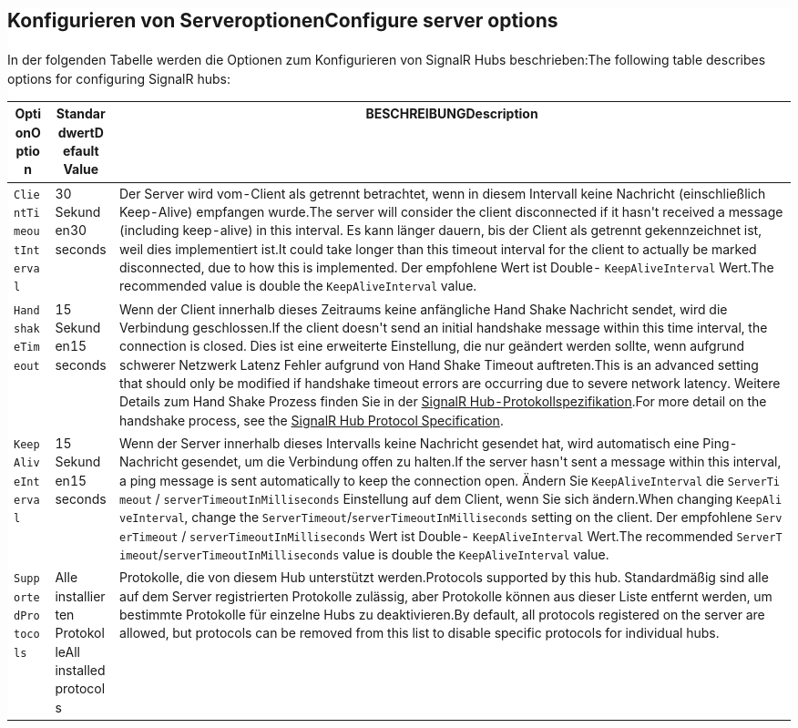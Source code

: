 ## <a name="configure-server-options"></a><span data-ttu-id="a5eb0-374">Konfigurieren von Serveroptionen</span><span class="sxs-lookup"><span data-stu-id="a5eb0-374">Configure server options</span></span>

<span data-ttu-id="a5eb0-375">In der folgenden Tabelle werden die Optionen zum Konfigurieren von SignalR Hubs beschrieben:</span><span class="sxs-lookup"><span data-stu-id="a5eb0-375">The following table describes options for configuring SignalR hubs:</span></span>

| <span data-ttu-id="a5eb0-376">Option</span><span class="sxs-lookup"><span data-stu-id="a5eb0-376">Option</span></span> | <span data-ttu-id="a5eb0-377">Standardwert</span><span class="sxs-lookup"><span data-stu-id="a5eb0-377">Default Value</span></span> | <span data-ttu-id="a5eb0-378">BESCHREIBUNG</span><span class="sxs-lookup"><span data-stu-id="a5eb0-378">Description</span></span> |
| ------ | ------------- | ----------- |
| `ClientTimeoutInterval` | <span data-ttu-id="a5eb0-379">30 Sekunden</span><span class="sxs-lookup"><span data-stu-id="a5eb0-379">30 seconds</span></span> | <span data-ttu-id="a5eb0-380">Der Server wird vom-Client als getrennt betrachtet, wenn in diesem Intervall keine Nachricht (einschließlich Keep-Alive) empfangen wurde.</span><span class="sxs-lookup"><span data-stu-id="a5eb0-380">The server will consider the client disconnected if it hasn't received a message (including keep-alive) in this interval.</span></span> <span data-ttu-id="a5eb0-381">Es kann länger dauern, bis der Client als getrennt gekennzeichnet ist, weil dies implementiert ist.</span><span class="sxs-lookup"><span data-stu-id="a5eb0-381">It could take longer than this timeout interval for the client to actually be marked disconnected, due to how this is implemented.</span></span> <span data-ttu-id="a5eb0-382">Der empfohlene Wert ist Double- `KeepAliveInterval` Wert.</span><span class="sxs-lookup"><span data-stu-id="a5eb0-382">The recommended value is double the `KeepAliveInterval` value.</span></span>|
| `HandshakeTimeout` | <span data-ttu-id="a5eb0-383">15 Sekunden</span><span class="sxs-lookup"><span data-stu-id="a5eb0-383">15 seconds</span></span> | <span data-ttu-id="a5eb0-384">Wenn der Client innerhalb dieses Zeitraums keine anfängliche Hand Shake Nachricht sendet, wird die Verbindung geschlossen.</span><span class="sxs-lookup"><span data-stu-id="a5eb0-384">If the client doesn't send an initial handshake message within this time interval, the connection is closed.</span></span> <span data-ttu-id="a5eb0-385">Dies ist eine erweiterte Einstellung, die nur geändert werden sollte, wenn aufgrund schwerer Netzwerk Latenz Fehler aufgrund von Hand Shake Timeout auftreten.</span><span class="sxs-lookup"><span data-stu-id="a5eb0-385">This is an advanced setting that should only be modified if handshake timeout errors are occurring due to severe network latency.</span></span> <span data-ttu-id="a5eb0-386">Weitere Details zum Hand Shake Prozess finden Sie in der [ SignalR Hub-Protokollspezifikation](https://github.com/aspnet/SignalR/blob/master/specs/HubProtocol.md).</span><span class="sxs-lookup"><span data-stu-id="a5eb0-386">For more detail on the handshake process, see the [SignalR Hub Protocol Specification](https://github.com/aspnet/SignalR/blob/master/specs/HubProtocol.md).</span></span> |
| `KeepAliveInterval` | <span data-ttu-id="a5eb0-387">15 Sekunden</span><span class="sxs-lookup"><span data-stu-id="a5eb0-387">15 seconds</span></span> | <span data-ttu-id="a5eb0-388">Wenn der Server innerhalb dieses Intervalls keine Nachricht gesendet hat, wird automatisch eine Ping-Nachricht gesendet, um die Verbindung offen zu halten.</span><span class="sxs-lookup"><span data-stu-id="a5eb0-388">If the server hasn't sent a message within this interval, a ping message is sent automatically to keep the connection open.</span></span> <span data-ttu-id="a5eb0-389">Ändern Sie `KeepAliveInterval` die `ServerTimeout` / `serverTimeoutInMilliseconds` Einstellung auf dem Client, wenn Sie sich ändern.</span><span class="sxs-lookup"><span data-stu-id="a5eb0-389">When changing `KeepAliveInterval`, change the `ServerTimeout`/`serverTimeoutInMilliseconds` setting on the client.</span></span> <span data-ttu-id="a5eb0-390">Der empfohlene `ServerTimeout` / `serverTimeoutInMilliseconds` Wert ist Double- `KeepAliveInterval` Wert.</span><span class="sxs-lookup"><span data-stu-id="a5eb0-390">The recommended `ServerTimeout`/`serverTimeoutInMilliseconds` value is double the `KeepAliveInterval` value.</span></span>  |
| `SupportedProtocols` | <span data-ttu-id="a5eb0-391">Alle installierten Protokolle</span><span class="sxs-lookup"><span data-stu-id="a5eb0-391">All installed protocols</span></span> | <span data-ttu-id="a5eb0-392">Protokolle, die von diesem Hub unterstützt werden.</span><span class="sxs-lookup"><span data-stu-id="a5eb0-392">Protocols supported by this hub.</span></span> <span data-ttu-id="a5eb0-393">Standardmäßig sind alle auf dem Server registrierten Protokolle zulässig, aber Protokolle können aus dieser Liste entfernt werden, um bestimmte Protokolle für einzelne Hubs zu deaktivieren.</span><span class="sxs-lookup"><span data-stu-id="a5eb0-393">By default, all protocols registered on the server are allowed, but protocols can be removed from this list to disable specific protocols for individual hubs.</span></span> |